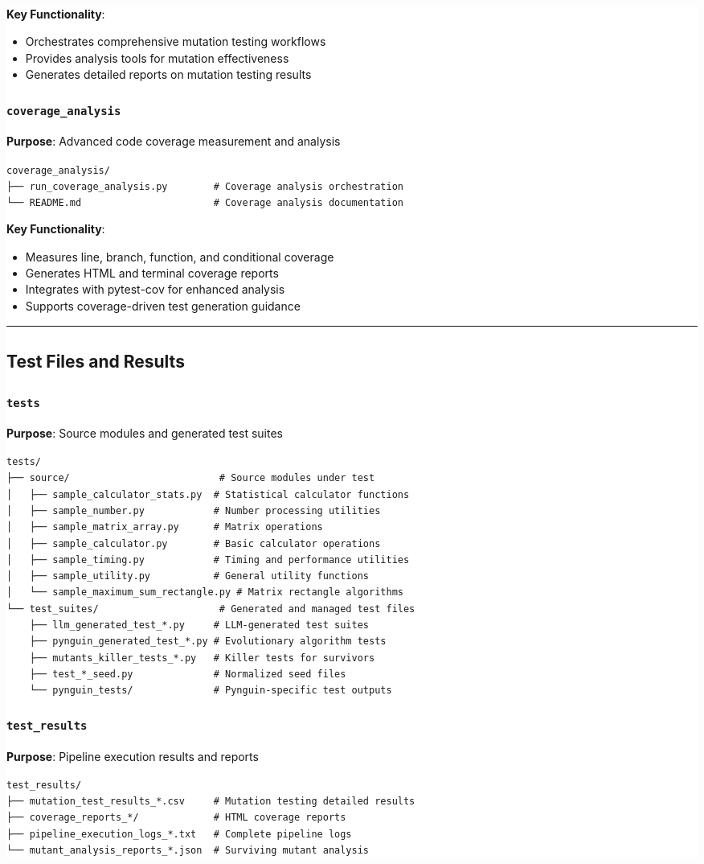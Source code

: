 **Key Functionality**:
- Orchestrates comprehensive mutation testing workflows
- Provides analysis tools for mutation effectiveness
- Generates detailed reports on mutation testing results

### **`coverage_analysis`**
**Purpose**: Advanced code coverage measurement and analysis

```
coverage_analysis/
├── run_coverage_analysis.py        # Coverage analysis orchestration
└── README.md                       # Coverage analysis documentation
```

**Key Functionality**:
- Measures line, branch, function, and conditional coverage
- Generates HTML and terminal coverage reports
- Integrates with pytest-cov for enhanced analysis
- Supports coverage-driven test generation guidance

---

## Test Files and Results

### **`tests`**
**Purpose**: Source modules and generated test suites

```
tests/
├── source/                          # Source modules under test
│   ├── sample_calculator_stats.py  # Statistical calculator functions
│   ├── sample_number.py            # Number processing utilities
│   ├── sample_matrix_array.py      # Matrix operations
│   ├── sample_calculator.py        # Basic calculator operations
│   ├── sample_timing.py            # Timing and performance utilities
│   ├── sample_utility.py           # General utility functions
│   └── sample_maximum_sum_rectangle.py # Matrix rectangle algorithms
└── test_suites/                     # Generated and managed test files
    ├── llm_generated_test_*.py     # LLM-generated test suites
    ├── pynguin_generated_test_*.py # Evolutionary algorithm tests
    ├── mutants_killer_tests_*.py   # Killer tests for survivors
    ├── test_*_seed.py              # Normalized seed files
    └── pynguin_tests/              # Pynguin-specific test outputs
```

### **`test_results`**
**Purpose**: Pipeline execution results and reports

```
test_results/
├── mutation_test_results_*.csv     # Mutation testing detailed results
├── coverage_reports_*/             # HTML coverage reports
├── pipeline_execution_logs_*.txt   # Complete pipeline logs
└── mutant_analysis_reports_*.json  # Surviving mutant analysis
```
